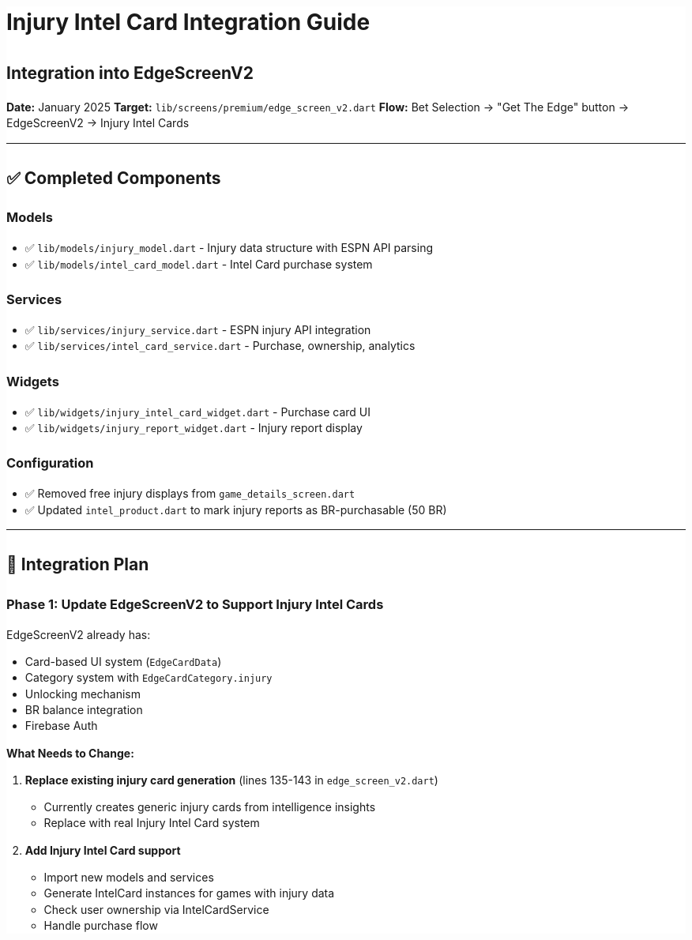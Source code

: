 # Injury Intel Card Integration Guide
## Integration into EdgeScreenV2

**Date:** January 2025
**Target:** `lib/screens/premium/edge_screen_v2.dart`
**Flow:** Bet Selection → "Get The Edge" button → EdgeScreenV2 → Injury Intel Cards

---

## ✅ Completed Components

### **Models**
- ✅ `lib/models/injury_model.dart` - Injury data structure with ESPN API parsing
- ✅ `lib/models/intel_card_model.dart` - Intel Card purchase system

### **Services**
- ✅ `lib/services/injury_service.dart` - ESPN injury API integration
- ✅ `lib/services/intel_card_service.dart` - Purchase, ownership, analytics

### **Widgets**
- ✅ `lib/widgets/injury_intel_card_widget.dart` - Purchase card UI
- ✅ `lib/widgets/injury_report_widget.dart` - Injury report display

### **Configuration**
- ✅ Removed free injury displays from `game_details_screen.dart`
- ✅ Updated `intel_product.dart` to mark injury reports as BR-purchasable (50 BR)

---

## 🎯 Integration Plan

### **Phase 1: Update EdgeScreenV2 to Support Injury Intel Cards**

EdgeScreenV2 already has:
- Card-based UI system (`EdgeCardData`)
- Category system with `EdgeCardCategory.injury`
- Unlocking mechanism
- BR balance integration
- Firebase Auth

**What Needs to Change:**

1. **Replace existing injury card generation** (lines 135-143 in `edge_screen_v2.dart`)
   - Currently creates generic injury cards from intelligence insights
   - Replace with real Injury Intel Card system

2. **Add Injury Intel Card support**
   - Import new models and services
   - Generate IntelCard instances for games with injury data
   - Check user ownership via IntelCardService
   - Handle purchase flow
